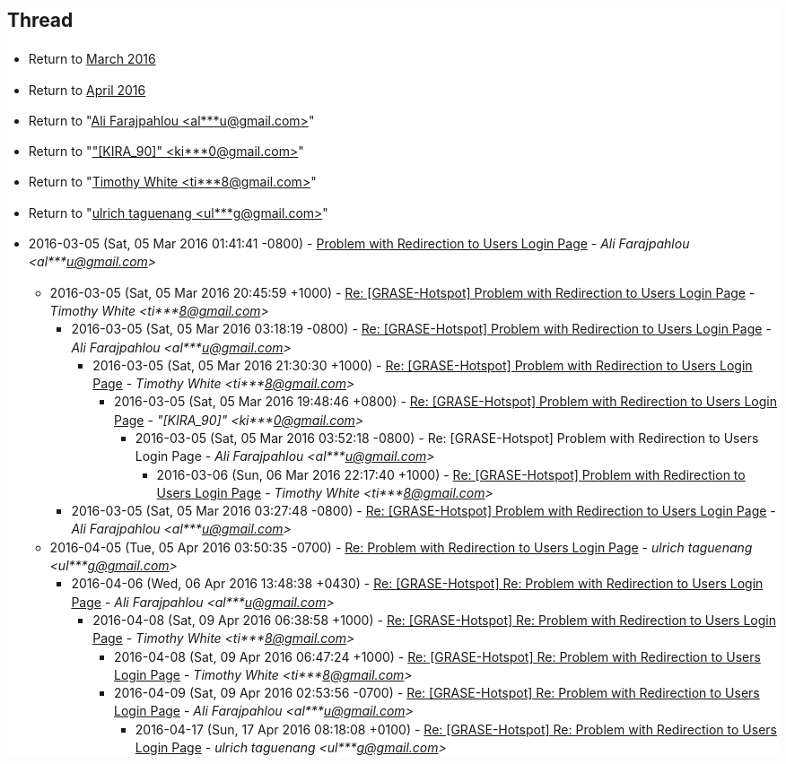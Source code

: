 ## Thread

+ Return to [March 2016](/archive/2016/03)
+ Return to [April 2016](/archive/2016/04)

+ Return to "[Ali Farajpahlou <al***u<span>@</span>gmail.com>](/authors/al___u_at_gmail_com)"
+ Return to "["[KIRA_90]" <ki***0<span>@</span>gmail.com>](/authors/ki___0_at_gmail_com)"
+ Return to "[Timothy White <ti***8<span>@</span>gmail.com>](/authors/ti___8_at_gmail_com)"
+ Return to "[ulrich taguenang <ul***g<span>@</span>gmail.com>](/authors/ul___g_at_gmail_com)"

+ 2016-03-05 (Sat, 05 Mar 2016 01:41:41 -0800) - [Problem with Redirection to Users Login Page](/archive/2016/03/fed4f8b2e69e997ea18eedd694e9c99ace89a4db24fba8cf315acfa70b486b38) - _Ali Farajpahlou \<al***u@gmail.com\>_
  + 2016-03-05 (Sat, 05 Mar 2016 20:45:59 +1000) - [Re: [GRASE-Hotspot] Problem with Redirection to Users Login Page](/archive/2016/03/b186e053998c9057a524110e7c0d09e1c422c5b6ce0cdeb241d6bac1d4ba9202) - _Timothy White \<ti***8@gmail.com\>_
    + 2016-03-05 (Sat, 05 Mar 2016 03:18:19 -0800) - [Re: [GRASE-Hotspot] Problem with Redirection to Users Login Page](/archive/2016/03/d899de0798bc076558bbc7d290db0713409e2fd5e35ca50d291ea4f11b7fe2f3) - _Ali Farajpahlou \<al***u@gmail.com\>_
      + 2016-03-05 (Sat, 05 Mar 2016 21:30:30 +1000) - [Re: [GRASE-Hotspot] Problem with Redirection to Users Login Page](/archive/2016/03/107c01552b3e4e2733cbf9b9aac4f6223b05fa3f1d409e684db857def13bc54f) - _Timothy White \<ti***8@gmail.com\>_
        + 2016-03-05 (Sat, 05 Mar 2016 19:48:46 +0800) - [Re: [GRASE-Hotspot] Problem with Redirection to Users Login Page](/archive/2016/03/dc4e241bac32265a6ec25c93f83f388aa1a8219eae824a2702017bee3dd62eb3) - _"[KIRA_90]" \<ki***0@gmail.com\>_
          + 2016-03-05 (Sat, 05 Mar 2016 03:52:18 -0800) - Re: [GRASE-Hotspot] Problem with Redirection to Users Login Page - _Ali Farajpahlou \<al***u@gmail.com\>_
            + 2016-03-06 (Sun, 06 Mar 2016 22:17:40 +1000) - [Re: [GRASE-Hotspot] Problem with Redirection to Users Login Page](/archive/2016/03/3caa98e386cbfca8b9b4e847ab0d3634d9627a70b1a632210a19c9eb83cfb41d) - _Timothy White \<ti***8@gmail.com\>_
    + 2016-03-05 (Sat, 05 Mar 2016 03:27:48 -0800) - [Re: [GRASE-Hotspot] Problem with Redirection to Users Login Page](/archive/2016/03/09c4fb141b2f845a1d8e264a80f99306c4824c3898a178b09dfc044e602191e7) - _Ali Farajpahlou \<al***u@gmail.com\>_
  + 2016-04-05 (Tue, 05 Apr 2016 03:50:35 -0700) - [Re: Problem with Redirection to Users Login Page](/archive/2016/04/bea3b05965c52df39c3578211cf39edd0778ac98afc3177cc51e5cab760628a1) - _ulrich taguenang \<ul***g@gmail.com\>_
    + 2016-04-06 (Wed, 06 Apr 2016 13:48:38 +0430) - [Re: [GRASE-Hotspot] Re: Problem with Redirection to Users Login Page](/archive/2016/04/1da6f7f2fce49bb4856fc4f0e042ec964dc20510789d6f56d06e951ce983a91e) - _Ali Farajpahlou \<al***u@gmail.com\>_
      + 2016-04-08 (Sat, 09 Apr 2016 06:38:58 +1000) - [Re: [GRASE-Hotspot] Re: Problem with Redirection to Users Login Page](/archive/2016/04/d16ff93bbc158f37b2f5b4f8607984d650006485e234742740d8637e9dac186b) - _Timothy White \<ti***8@gmail.com\>_
        + 2016-04-08 (Sat, 09 Apr 2016 06:47:24 +1000) - [Re: [GRASE-Hotspot] Re: Problem with Redirection to Users Login Page](/archive/2016/04/1771d62273d063799ab339d7fcf1d95d8a112ae6d763bad607c199ca6d171234) - _Timothy White \<ti***8@gmail.com\>_
        + 2016-04-09 (Sat, 09 Apr 2016 02:53:56 -0700) - [Re: [GRASE-Hotspot] Re: Problem with Redirection to Users Login Page](/archive/2016/04/61a10b0c6cf317828686c8089114246298623c5c92a41f26a362cb9003b12edd) - _Ali Farajpahlou \<al***u@gmail.com\>_
          + 2016-04-17 (Sun, 17 Apr 2016 08:18:08 +0100) - [Re: [GRASE-Hotspot] Re: Problem with Redirection to Users Login Page](/archive/2016/04/88a3c35935aa735524a99557e324ab150606aa39d92f17a1b047215d0c5e8bac) - _ulrich taguenang \<ul***g@gmail.com\>_

